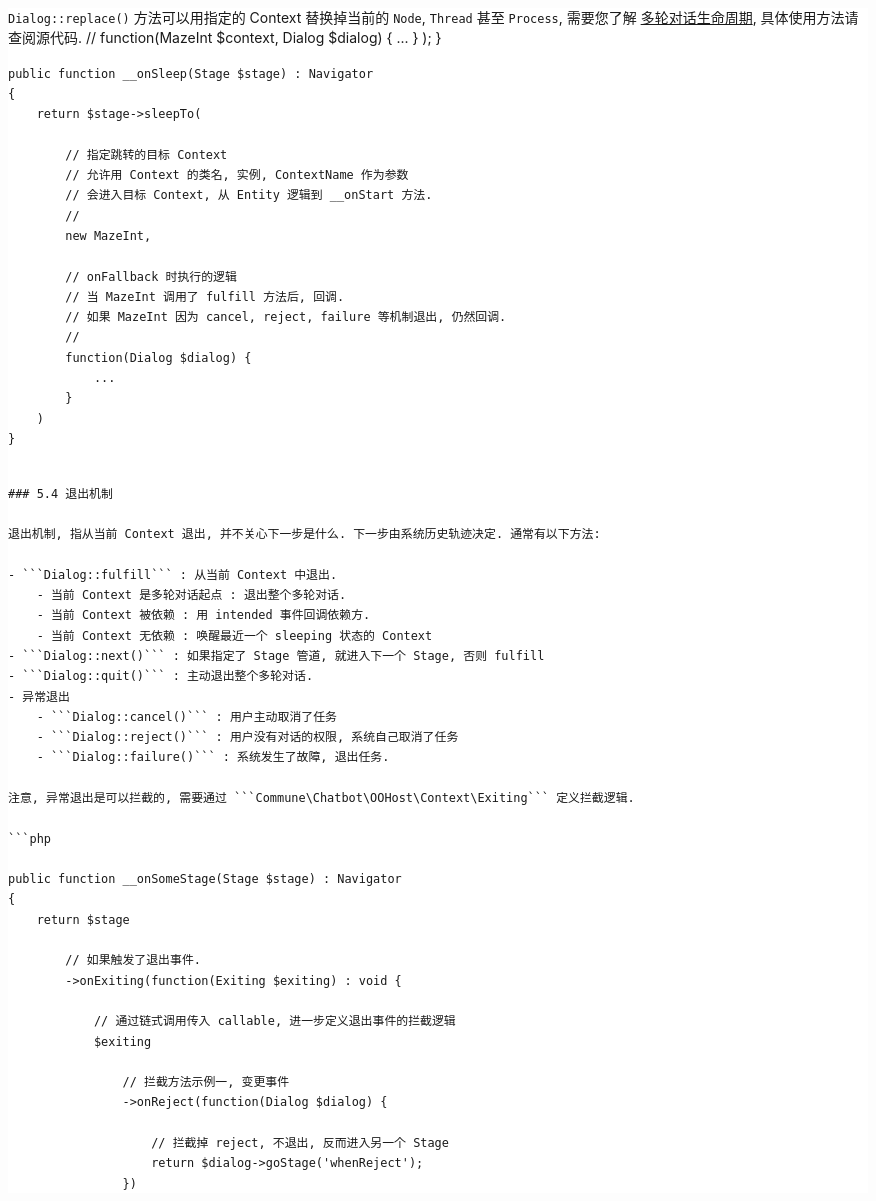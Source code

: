 ```Dialog::replace()``` 方法可以用指定的 Context 替换掉当前的 ```Node```, ```Thread``` 甚至 ```Process```, 需要您了解 [多轮对话生命周期](/docs/dm-lifecircle.md), 具体使用方法请查阅源代码.
            //
            function(MazeInt $context, Dialog $dialog) {
                ...
            }
        );
    }

    public function __onSleep(Stage $stage) : Navigator
    {
        return $stage->sleepTo(

            // 指定跳转的目标 Context
            // 允许用 Context 的类名, 实例, ContextName 作为参数
            // 会进入目标 Context, 从 Entity 逻辑到 __onStart 方法.
            //
            new MazeInt,

            // onFallback 时执行的逻辑
            // 当 MazeInt 调用了 fulfill 方法后, 回调.
            // 如果 MazeInt 因为 cancel, reject, failure 等机制退出, 仍然回调.
            //
            function(Dialog $dialog) {
                ...
            }
        )
    }


```

### 5.4 退出机制

退出机制, 指从当前 Context 退出, 并不关心下一步是什么. 下一步由系统历史轨迹决定. 通常有以下方法:

- ```Dialog::fulfill``` : 从当前 Context 中退出.
    - 当前 Context 是多轮对话起点 : 退出整个多轮对话.
    - 当前 Context 被依赖 : 用 intended 事件回调依赖方.
    - 当前 Context 无依赖 : 唤醒最近一个 sleeping 状态的 Context
- ```Dialog::next()``` : 如果指定了 Stage 管道, 就进入下一个 Stage, 否则 fulfill
- ```Dialog::quit()``` : 主动退出整个多轮对话.
- 异常退出
    - ```Dialog::cancel()``` : 用户主动取消了任务
    - ```Dialog::reject()``` : 用户没有对话的权限, 系统自己取消了任务
    - ```Dialog::failure()``` : 系统发生了故障, 退出任务.

注意, 异常退出是可以拦截的, 需要通过 ```Commune\Chatbot\OOHost\Context\Exiting``` 定义拦截逻辑.

```php

public function __onSomeStage(Stage $stage) : Navigator
{
    return $stage

        // 如果触发了退出事件.
        ->onExiting(function(Exiting $exiting) : void {

            // 通过链式调用传入 callable, 进一步定义退出事件的拦截逻辑
            $exiting

                // 拦截方法示例一, 变更事件
                ->onReject(function(Dialog $dialog) {

                    // 拦截掉 reject, 不退出, 反而进入另一个 Stage
                    return $dialog->goStage('whenReject');
                })
```